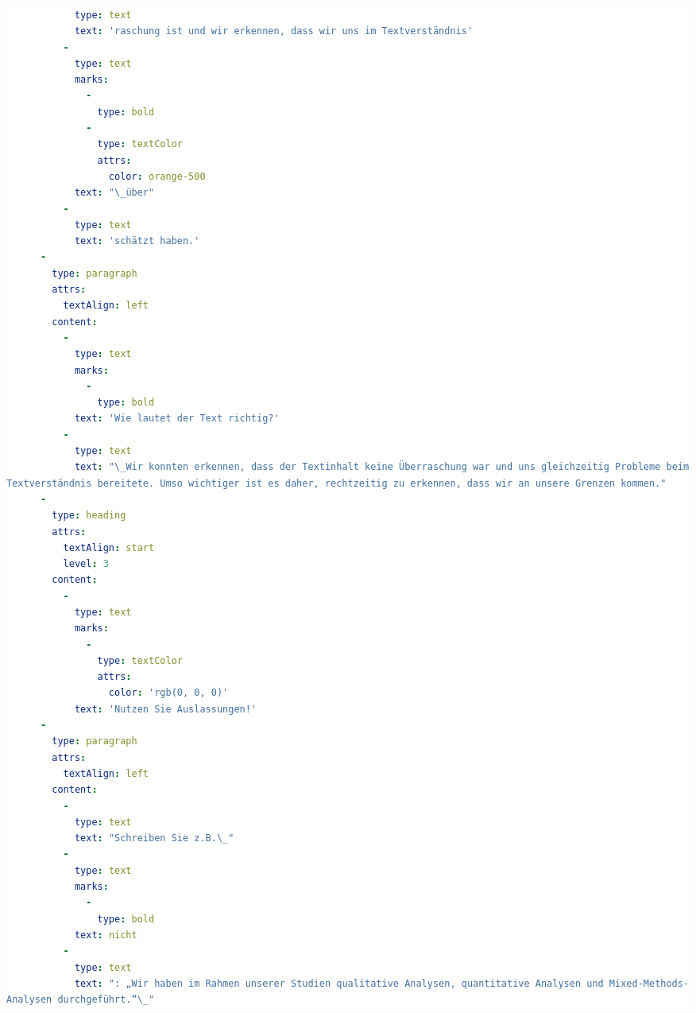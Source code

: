 ```yaml
            type: text
            text: 'raschung ist und wir erkennen, dass wir uns im Textverständnis'
          -
            type: text
            marks:
              -
                type: bold
              -
                type: textColor
                attrs:
                  color: orange-500
            text: "\_über"
          -
            type: text
            text: 'schätzt haben.'
      -
        type: paragraph
        attrs:
          textAlign: left
        content:
          -
            type: text
            marks:
              -
                type: bold
            text: 'Wie lautet der Text richtig?'
          -
            type: text
            text: "\_Wir konnten erkennen, dass der Textinhalt keine Überraschung war und uns gleichzeitig Probleme beim Textverständnis bereitete. Umso wichtiger ist es daher, rechtzeitig zu erkennen, dass wir an unsere Grenzen kommen."
      -
        type: heading
        attrs:
          textAlign: start
          level: 3
        content:
          -
            type: text
            marks:
              -
                type: textColor
                attrs:
                  color: 'rgb(0, 0, 0)'
            text: 'Nutzen Sie Auslassungen!'
      -
        type: paragraph
        attrs:
          textAlign: left
        content:
          -
            type: text
            text: "Schreiben Sie z.B.\_"
          -
            type: text
            marks:
              -
                type: bold
            text: nicht
          -
            type: text
            text: ": „Wir haben im Rahmen unserer Studien qualitative Analysen, quantitative Analysen und Mixed-Methods-Analysen durchgeführt.“\_"
```